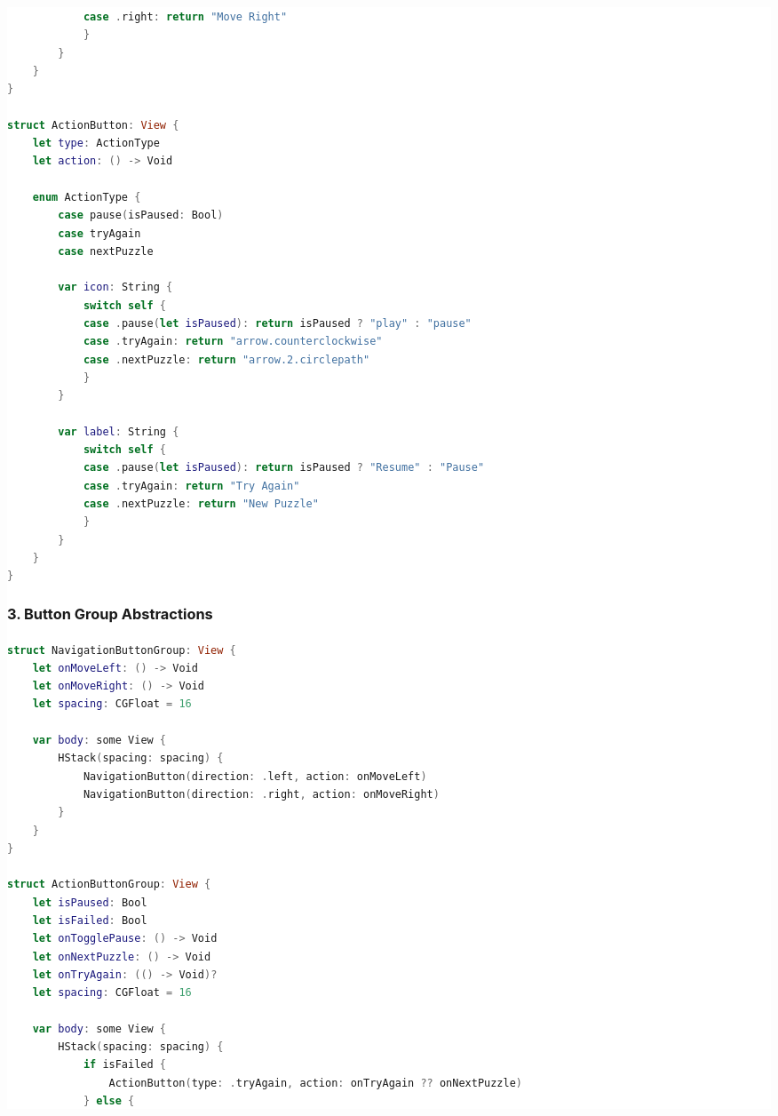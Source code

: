 ```swift
            case .right: return "Move Right"
            }
        }
    }
}

struct ActionButton: View {
    let type: ActionType
    let action: () -> Void
    
    enum ActionType {
        case pause(isPaused: Bool)
        case tryAgain
        case nextPuzzle
        
        var icon: String {
            switch self {
            case .pause(let isPaused): return isPaused ? "play" : "pause"
            case .tryAgain: return "arrow.counterclockwise"
            case .nextPuzzle: return "arrow.2.circlepath"
            }
        }
        
        var label: String {
            switch self {
            case .pause(let isPaused): return isPaused ? "Resume" : "Pause"
            case .tryAgain: return "Try Again"
            case .nextPuzzle: return "New Puzzle"
            }
        }
    }
}
```

### 3. Button Group Abstractions

```swift
struct NavigationButtonGroup: View {
    let onMoveLeft: () -> Void
    let onMoveRight: () -> Void
    let spacing: CGFloat = 16
    
    var body: some View {
        HStack(spacing: spacing) {
            NavigationButton(direction: .left, action: onMoveLeft)
            NavigationButton(direction: .right, action: onMoveRight)
        }
    }
}

struct ActionButtonGroup: View {
    let isPaused: Bool
    let isFailed: Bool
    let onTogglePause: () -> Void
    let onNextPuzzle: () -> Void
    let onTryAgain: (() -> Void)?
    let spacing: CGFloat = 16
    
    var body: some View {
        HStack(spacing: spacing) {
            if isFailed {
                ActionButton(type: .tryAgain, action: onTryAgain ?? onNextPuzzle)
            } else {
```
